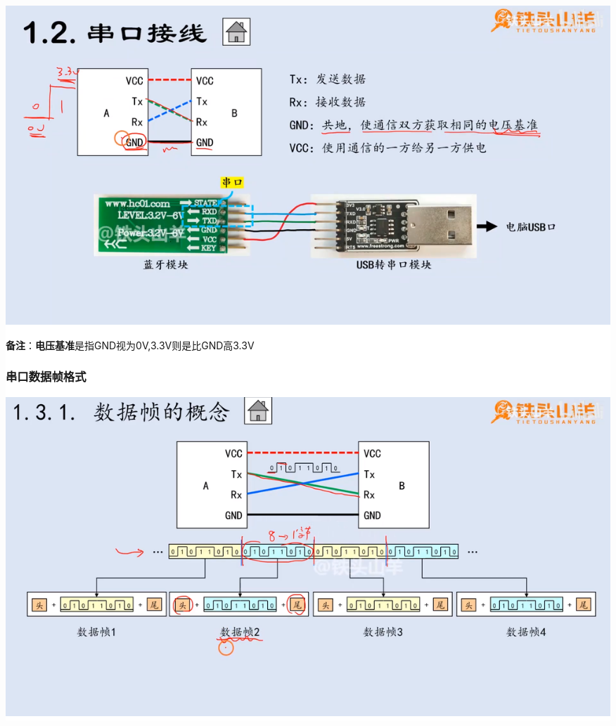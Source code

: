 ![image-20240111035651657](assets/image-20240111035651657.png)

**备注**：**电压基准**是指GND视为0V,3.3V则是比GND高3.3V

### 串口数据帧格式

![image-20240111040124830](assets/image-20240111040124830.png)
